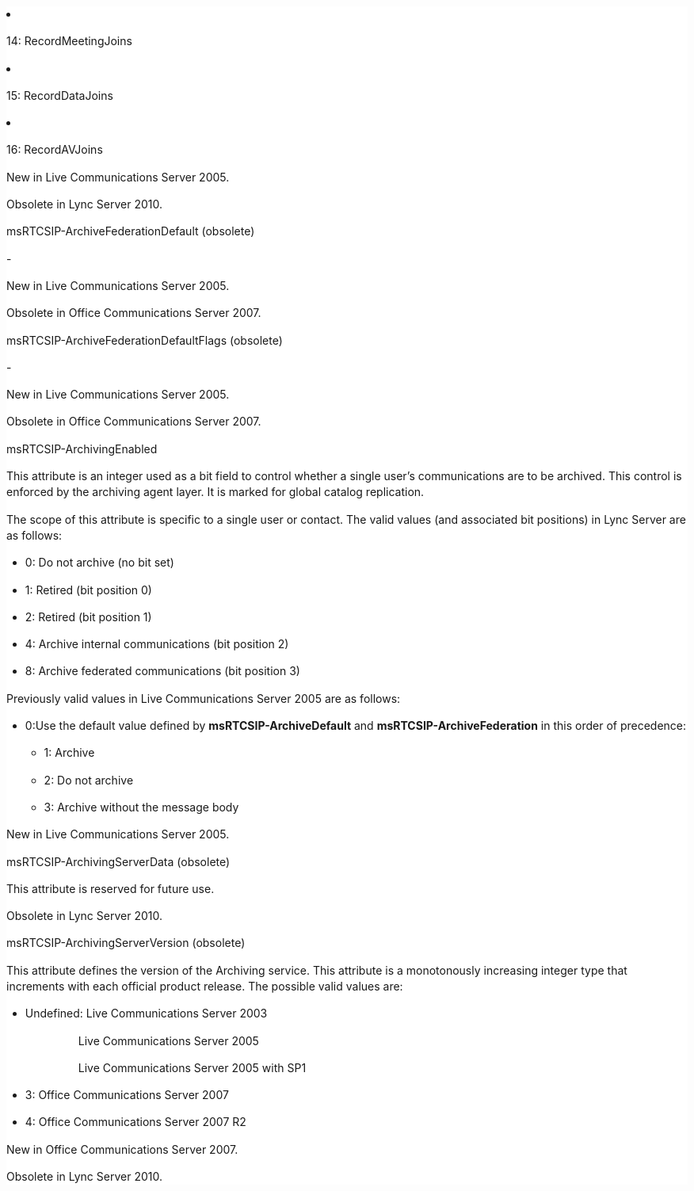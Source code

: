 <li><p>14: RecordMeetingJoins</p></li>
<li><p>15: RecordDataJoins</p></li>
<li><p>16: RecordAVJoins</p></li>
</ul></td>
<td><p>New in Live Communications Server 2005.</p>
<p>Obsolete in Lync Server 2010.</p></td>
</tr>
<tr class="odd">
<td><p>msRTCSIP-ArchiveFederationDefault (obsolete)</p></td>
<td><p>-</p></td>
<td><p>New in Live Communications Server 2005.</p>
<p>Obsolete in Office Communications Server 2007.</p></td>
</tr>
<tr class="even">
<td><p>msRTCSIP-ArchiveFederationDefaultFlags (obsolete)</p></td>
<td><p>-</p></td>
<td><p>New in Live Communications Server 2005.</p>
<p>Obsolete in Office Communications Server 2007.</p></td>
</tr>
<tr class="odd">
<td><p>msRTCSIP-ArchivingEnabled</p></td>
<td><p>This attribute is an integer used as a bit field to control whether a single user’s communications are to be archived. This control is enforced by the archiving agent layer. It is marked for global catalog replication.</p>
<p>The scope of this attribute is specific to a single user or contact. The valid values (and associated bit positions) in Lync Server are as follows:</p>
<ul>
<li><p>0: Do not archive (no bit set)</p></li>
<li><p>1: Retired (bit position 0)</p></li>
<li><p>2: Retired (bit position 1)</p></li>
<li><p>4: Archive internal communications (bit position 2)</p></li>
<li><p>8: Archive federated communications (bit position 3)</p></li>
</ul>
<p>Previously valid values in Live Communications Server 2005 are as follows:</p>
<ul>
<li><p>0:Use the default value defined by <strong>msRTCSIP-ArchiveDefault</strong> and <strong>msRTCSIP-ArchiveFederation</strong> in this order of precedence:</p>
<ul>
<li><p>1: Archive</p></li>
<li><p>2: Do not archive</p></li>
<li><p>3: Archive without the message body</p></li>
</ul></li>
</ul></td>
<td><p>New in Live Communications Server 2005.</p></td>
</tr>
<tr class="even">
<td><p>msRTCSIP-ArchivingServerData (obsolete)</p></td>
<td><p>This attribute is reserved for future use.</p></td>
<td><p>Obsolete in Lync Server 2010.</p></td>
</tr>
<tr class="odd">
<td><p>msRTCSIP-ArchivingServerVersion (obsolete)</p></td>
<td><p>This attribute defines the version of the Archiving service. This attribute is a monotonously increasing integer type that increments with each official product release. The possible valid values are:</p>
<ul>
<li><p>Undefined: Live Communications Server 2003</p>
<p>                 Live Communications Server 2005</p>
<p>                 Live Communications Server 2005 with SP1</p></li>
<li><p>3: Office Communications Server 2007</p></li>
<li><p>4: Office Communications Server 2007 R2</p></li>
</ul></td>
<td><p>New in Office Communications Server 2007.</p>
<p>Obsolete in Lync Server 2010.</p></td>